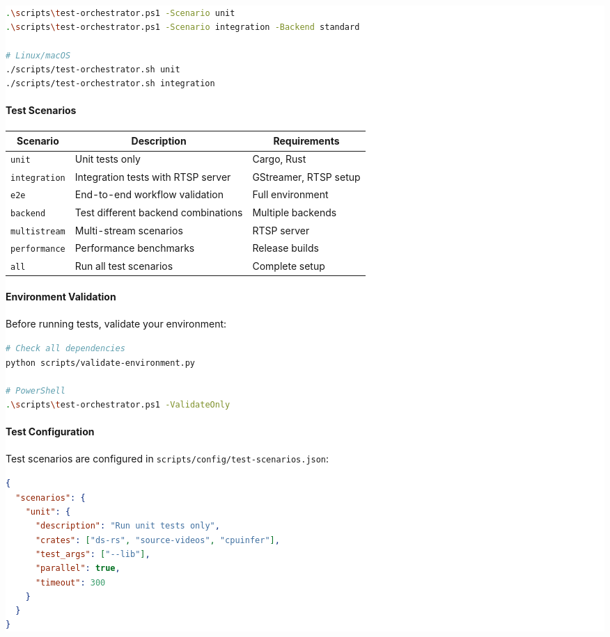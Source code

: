 ```bash
.\scripts\test-orchestrator.ps1 -Scenario unit
.\scripts\test-orchestrator.ps1 -Scenario integration -Backend standard

# Linux/macOS
./scripts/test-orchestrator.sh unit
./scripts/test-orchestrator.sh integration
```

#### Test Scenarios

| Scenario | Description | Requirements |
|----------|-------------|--------------|
| `unit` | Unit tests only | Cargo, Rust |
| `integration` | Integration tests with RTSP server | GStreamer, RTSP setup |
| `e2e` | End-to-end workflow validation | Full environment |
| `backend` | Test different backend combinations | Multiple backends |
| `multistream` | Multi-stream scenarios | RTSP server |
| `performance` | Performance benchmarks | Release builds |
| `all` | Run all test scenarios | Complete setup |

#### Environment Validation

Before running tests, validate your environment:

```bash
# Check all dependencies
python scripts/validate-environment.py

# PowerShell
.\scripts\test-orchestrator.ps1 -ValidateOnly
```

#### Test Configuration

Test scenarios are configured in `scripts/config/test-scenarios.json`:

```json
{
  "scenarios": {
    "unit": {
      "description": "Run unit tests only",
      "crates": ["ds-rs", "source-videos", "cpuinfer"],
      "test_args": ["--lib"],
      "parallel": true,
      "timeout": 300
    }
  }
}
```
